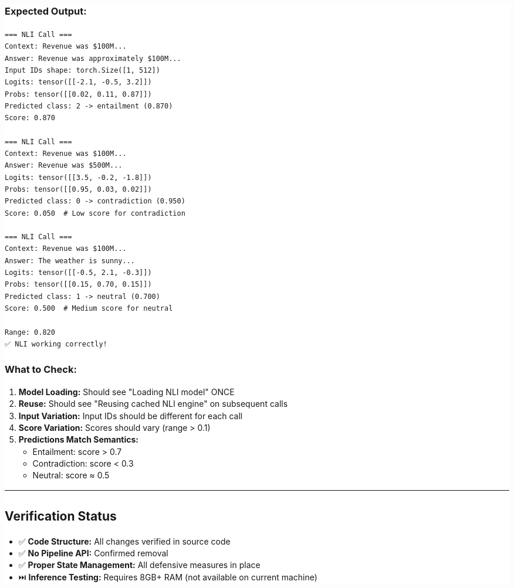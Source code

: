 ### Expected Output:

```
=== NLI Call ===
Context: Revenue was $100M...
Answer: Revenue was approximately $100M...
Input IDs shape: torch.Size([1, 512])
Logits: tensor([[-2.1, -0.5, 3.2]])
Probs: tensor([[0.02, 0.11, 0.87]])
Predicted class: 2 -> entailment (0.870)
Score: 0.870

=== NLI Call ===
Context: Revenue was $100M...
Answer: Revenue was $500M...
Logits: tensor([[3.5, -0.2, -1.8]])
Probs: tensor([[0.95, 0.03, 0.02]])
Predicted class: 0 -> contradiction (0.950)
Score: 0.050  # Low score for contradiction

=== NLI Call ===
Context: Revenue was $100M...
Answer: The weather is sunny...
Logits: tensor([[-0.5, 2.1, -0.3]])
Probs: tensor([[0.15, 0.70, 0.15]])
Predicted class: 1 -> neutral (0.700)
Score: 0.500  # Medium score for neutral

Range: 0.820
✅ NLI working correctly!
```

### What to Check:

1. **Model Loading:** Should see "Loading NLI model" ONCE
2. **Reuse:** Should see "Reusing cached NLI engine" on subsequent calls
3. **Input Variation:** Input IDs should be different for each call
4. **Score Variation:** Scores should vary (range > 0.1)
5. **Predictions Match Semantics:**
   - Entailment: score > 0.7
   - Contradiction: score < 0.3
   - Neutral: score ≈ 0.5

---

## Verification Status

- ✅ **Code Structure:** All changes verified in source code
- ✅ **No Pipeline API:** Confirmed removal
- ✅ **Proper State Management:** All defensive measures in place
- ⏭️ **Inference Testing:** Requires 8GB+ RAM (not available on current machine)
